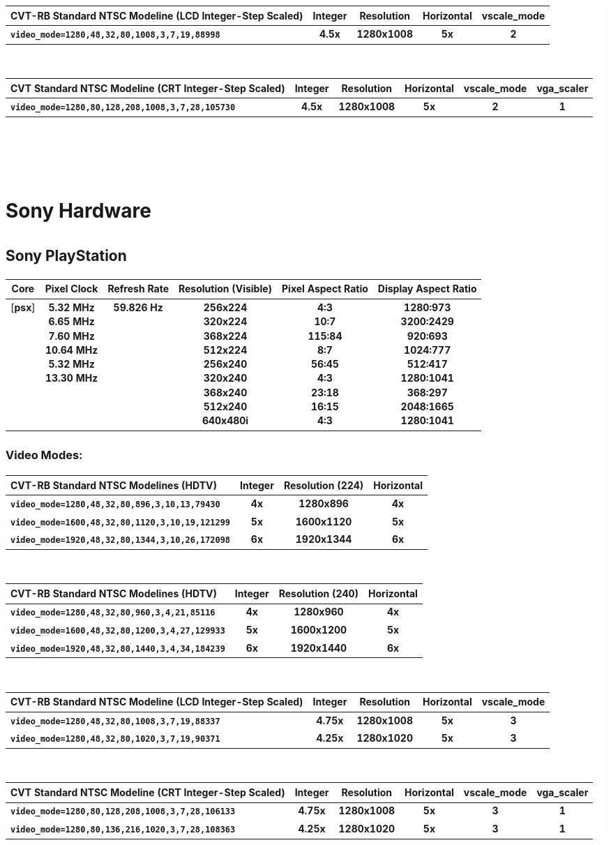 | CVT-RB Standard NTSC Modeline (LCD Integer-Step Scaled) | Integer | Resolution | Horizontal | vscale_mode |
|:--|:--:|:--:|:--:|:--:|
**`video_mode=1280,48,32,80,1008,3,7,19,88998`** | **4.5x** | **1280x1008** | **5x** | **2** |

<br>

| CVT Standard NTSC Modeline (CRT Integer-Step Scaled) | Integer | Resolution | Horizontal | vscale_mode | vga_scaler |
|:--|:--:|:--:|:--:|:--:|:--:|
**`video_mode=1280,80,128,208,1008,3,7,28,105730`** | **4.5x** | **1280x1008** | **5x** |**2** | **1** |

<br>
<br>
<br>

# Sony Hardware

## Sony PlayStation

| Core | Pixel Clock | Refresh Rate |Resolution (Visible) | Pixel Aspect Ratio | Display Aspect Ratio | 
|:--:|:--:|:--:|:--:|:--:|:--:|
[**psx**] | **5.32 MHz**<br>**6.65 MHz**<br>**7.60 MHz**<br>**10.64 MHz**<br>**5.32 MHz**<br>**13.30 MHz** | **59.826 Hz** | **256x224**<br>**320x224**<br>**368x224**<br>**512x224**<br>**256x240**<br>**320x240**<br>**368x240**<br>**512x240**<br>**640x480i** | **4:3**<br>**10:7**<br>**115:84**<br>**8:7**<br>**56:45**<br>**4:3**<br>**23:18**<br>**16:15**<br>**4:3** | **1280:973**<br>**3200:2429**<br>**920:693**<br>**1024:777**<br>**512:417**<br>**1280:1041**<br>**368:297**<br>**2048:1665**<br>**1280:1041** |

### Video Modes:

| CVT-RB Standard NTSC Modelines (HDTV) | Integer | Resolution (224) | Horizontal |
|:--|:--:|:--:|:--:|
**`video_mode=1280,48,32,80,896,3,10,13,79430`**   | **4x** | **1280x896**  | **4x** |
**`video_mode=1600,48,32,80,1120,3,10,19,121299`** | **5x** | **1600x1120** | **5x** |
**`video_mode=1920,48,32,80,1344,3,10,26,172098`** | **6x** | **1920x1344** | **6x** |

<br>

| CVT-RB Standard NTSC Modelines (HDTV) | Integer | Resolution (240) | Horizontal |
|:--|:--:|:--:|:--:|
**`video_mode=1280,48,32,80,960,3,4,21,85116`**    | **4x** | **1280x960**  | **4x** |
**`video_mode=1600,48,32,80,1200,3,4,27,129933`**  | **5x** | **1600x1200** | **5x** |
**`video_mode=1920,48,32,80,1440,3,4,34,184239`**  | **6x** | **1920x1440** | **6x** |

<br>

| CVT-RB Standard NTSC Modeline (LCD Integer-Step Scaled) | Integer | Resolution | Horizontal | vscale_mode |
|:--|:--:|:--:|:--:|:--:|
**`video_mode=1280,48,32,80,1008,3,7,19,88337`** | **4.75x** | **1280x1008** | **5x** | **3** |
**`video_mode=1280,48,32,80,1020,3,7,19,90371`** | **4.25x** | **1280x1020** | **5x** | **3** |

<br>

| CVT Standard NTSC Modeline (CRT Integer-Step Scaled) | Integer | Resolution | Horizontal | vscale_mode | vga_scaler |
|:--|:--:|:--:|:--:|:--:|:--:|
**`video_mode=1280,80,128,208,1008,3,7,28,106133`** | **4.75x** | **1280x1008** | **5x** |**3** | **1** |
**`video_mode=1280,80,136,216,1020,3,7,28,108363`** | **4.25x** | **1280x1020** | **5x** |**3** | **1** |
